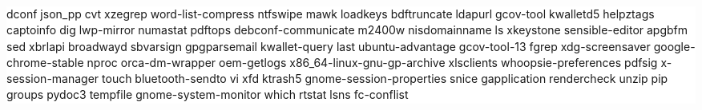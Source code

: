 dconf
json_pp
cvt
xzegrep
word-list-compress
ntfswipe
mawk
loadkeys
bdftruncate
ldapurl
gcov-tool
kwalletd5
helpztags
captoinfo
dig
lwp-mirror
numastat
pdftops
debconf-communicate
m2400w
nisdomainname
ls
xkeystone
sensible-editor
apgbfm
sed
xbrlapi
broadwayd
sbvarsign
gpgparsemail
kwallet-query
last
ubuntu-advantage
gcov-tool-13
fgrep
xdg-screensaver
google-chrome-stable
nproc
orca-dm-wrapper
oem-getlogs
x86_64-linux-gnu-gp-archive
xlsclients
whoopsie-preferences
pdfsig
x-session-manager
touch
bluetooth-sendto
vi
xfd
ktrash5
gnome-session-properties
snice
gapplication
rendercheck
unzip
pip
groups
pydoc3
tempfile
gnome-system-monitor
which
rtstat
lsns
fc-conflist